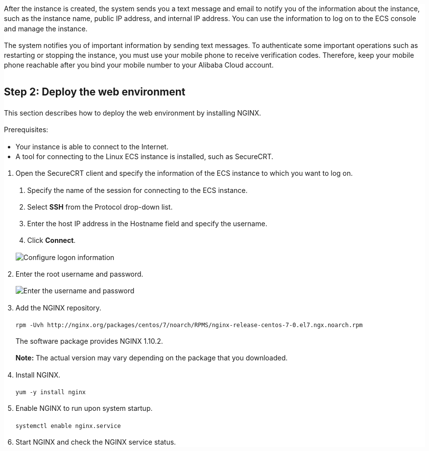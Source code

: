 After the instance is created, the system sends you a text message and email to notify you of the information about the instance, such as the instance name, public IP address, and internal IP address. You can use the information to log on to the ECS console and manage the instance.

The system notifies you of important information by sending text messages. To authenticate some important operations such as restarting or stopping the instance, you must use your mobile phone to receive verification codes. Therefore, keep your mobile phone reachable after you bind your mobile number to your Alibaba Cloud account.

## Step 2: Deploy the web environment

This section describes how to deploy the web environment by installing NGINX.

Prerequisites:

-   Your instance is able to connect to the Internet.
-   A tool for connecting to the Linux ECS instance is installed, such as SecureCRT.

1.  Open the SecureCRT client and specify the information of the ECS instance to which you want to log on.

    1.  Specify the name of the session for connecting to the ECS instance.

    2.  Select **SSH** from the Protocol drop-down list.

    3.  Enter the host IP address in the Hostname field and specify the username.

    4.  Click **Connect**.

    ![Configure logon information](https://static-aliyun-doc.oss-accelerate.aliyuncs.com/assets/img/en-US/0529919951/p12471.png)

2.  Enter the root username and password.

    ![Enter the username and password](https://static-aliyun-doc.oss-accelerate.aliyuncs.com/assets/img/en-US/0529919951/p12472.png)

3.  Add the NGINX repository.

    ```
    rpm -Uvh http://nginx.org/packages/centos/7/noarch/RPMS/nginx-release-centos-7-0.el7.ngx.noarch.rpm
    ```

    The software package provides NGINX 1.10.2.

    **Note:** The actual version may vary depending on the package that you downloaded.

4.  Install NGINX.

    ```
    yum -y install nginx
    ```

5.  Enable NGINX to run upon system startup.

    ```
    systemctl enable nginx.service
    ```

6.  Start NGINX and check the NGINX service status.
